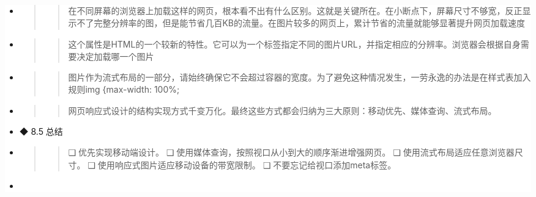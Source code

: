 - >> 在不同屏幕的浏览器上加载这样的网页，根本看不出有什么区别。这就是关键所在。在小断点下，屏幕尺寸不够宽，反正显示不了完整分辨率的图，但是能节省几百KB的流量。在图片较多的网页上，累计节省的流量就能够显著提升网页加载速度
- >> 这个属性是HTML的一个较新的特性。它可以为一个<img>标签指定不同的图片URL，并指定相应的分辨率。浏览器会根据自身需要决定加载哪一个图片
- >> 图片作为流式布局的一部分，请始终确保它不会超过容器的宽度。为了避免这种情况发生，一劳永逸的办法是在样式表加入规则img {max-width: 100%;
- >> 网页响应式设计的结构实现方式千变万化。最终这些方式都会归纳为三大原则：移动优先、媒体查询、流式布局。
- ◆ 8.5 总结
- >>❑ 优先实现移动端设计。
  ❑ 使用媒体查询，按照视口从小到大的顺序渐进增强网页。
  ❑ 使用流式布局适应任意浏览器尺寸。
  ❑ 使用响应式图片适应移动设备的带宽限制。
  ❑ 不要忘记给视口添加meta标签。
-